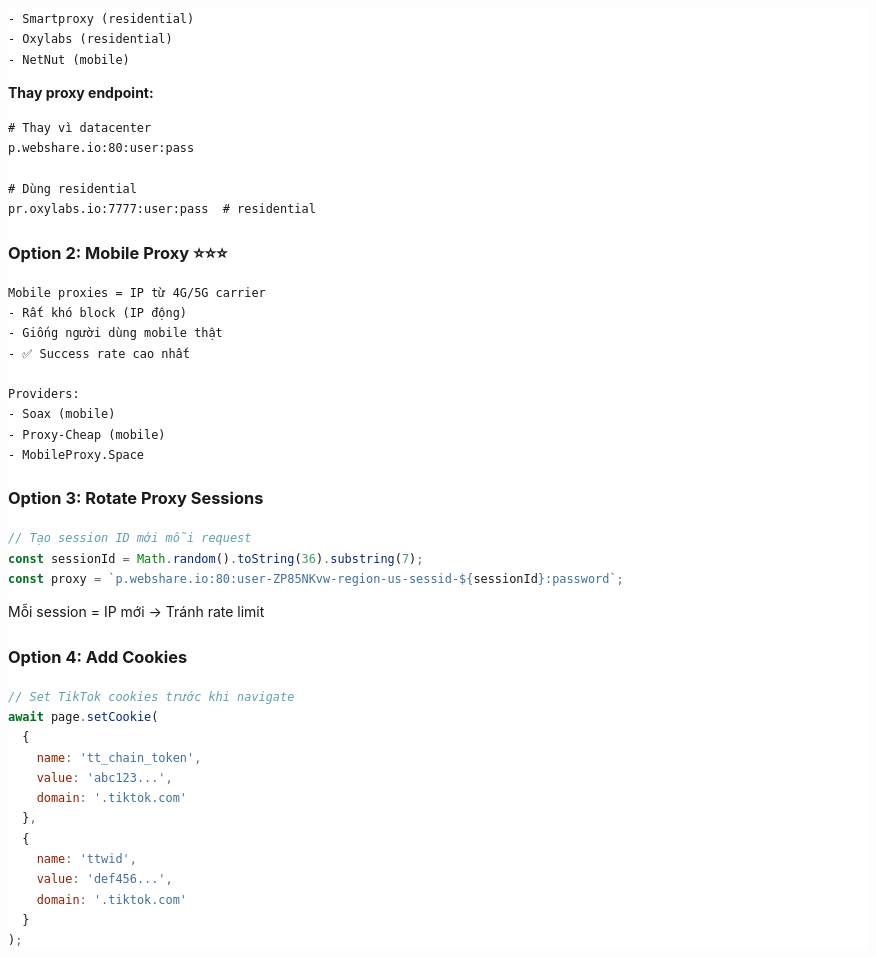 ```
- Smartproxy (residential)
- Oxylabs (residential)
- NetNut (mobile)
```

**Thay proxy endpoint:**
```
# Thay vì datacenter
p.webshare.io:80:user:pass

# Dùng residential
pr.oxylabs.io:7777:user:pass  # residential
```

### Option 2: Mobile Proxy ⭐⭐⭐
```
Mobile proxies = IP từ 4G/5G carrier
- Rất khó block (IP động)
- Giống người dùng mobile thật
- ✅ Success rate cao nhất

Providers:
- Soax (mobile)
- Proxy-Cheap (mobile)
- MobileProxy.Space
```

### Option 3: Rotate Proxy Sessions
```javascript
// Tạo session ID mới mỗi request
const sessionId = Math.random().toString(36).substring(7);
const proxy = `p.webshare.io:80:user-ZP85NKvw-region-us-sessid-${sessionId}:password`;
```

Mỗi session = IP mới → Tránh rate limit

### Option 4: Add Cookies
```javascript
// Set TikTok cookies trước khi navigate
await page.setCookie(
  {
    name: 'tt_chain_token',
    value: 'abc123...',
    domain: '.tiktok.com'
  },
  {
    name: 'ttwid',
    value: 'def456...',
    domain: '.tiktok.com'
  }
);
```
